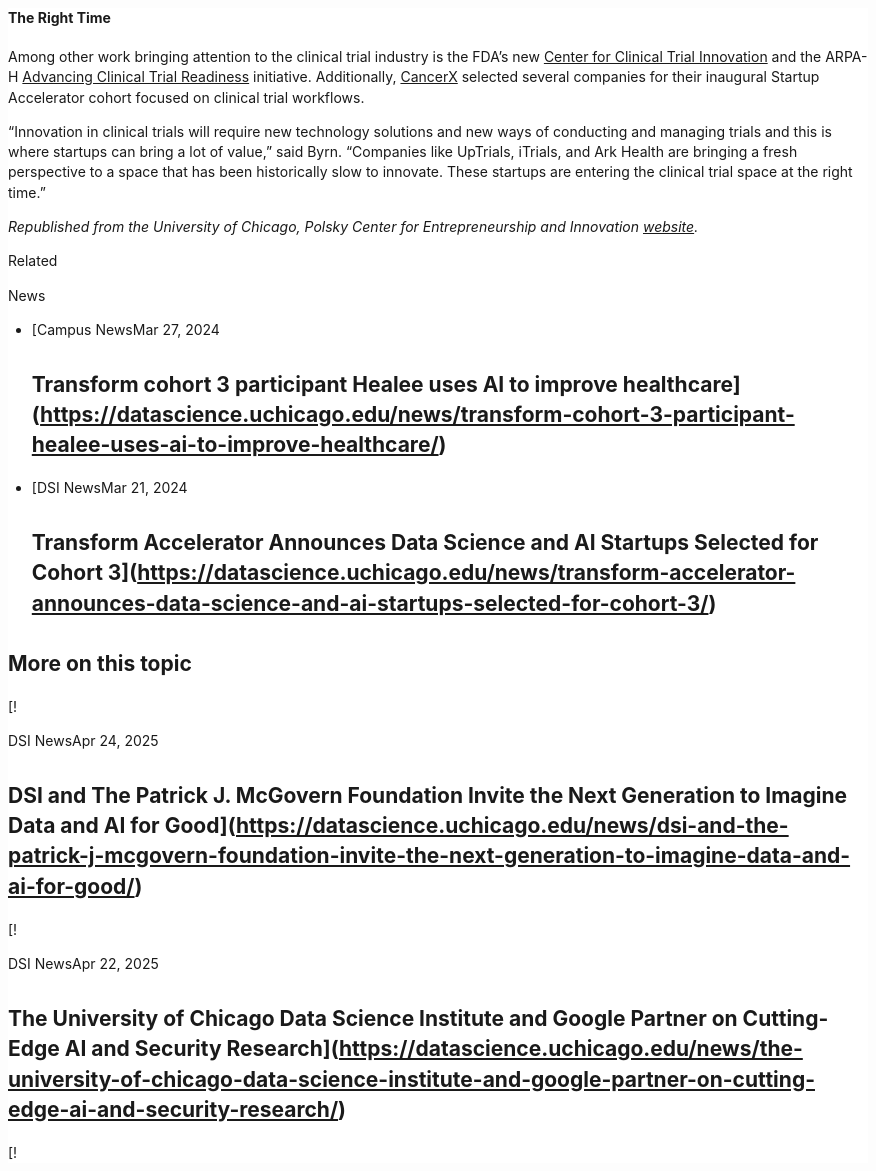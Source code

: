 #### The Right Time

Among other work bringing attention to the clinical trial industry is the FDA’s new [Center for Clinical Trial Innovation](https://www.fda.gov/drugs/cder-conversations/cder-launches-center-clinical-trial-innovation) and the ARPA-H [Advancing Clinical Trial Readiness](https://arpa-h.gov/news-and-events/arpa-h-advances-initiative-improve-clinical-trials) initiative. Additionally, [CancerX](https://cancerx.health/accelerator-startups/) selected several companies for their inaugural Startup Accelerator cohort focused on clinical trial workflows.

“Innovation in clinical trials will require new technology solutions and new ways of conducting and managing trials and this is where startups can bring a lot of value,” said Byrn. “Companies like UpTrials, iTrials, and Ark Health are bringing a fresh perspective to a space that has been historically slow to innovate. These startups are entering the clinical trial space at the right time.”

*Republished from the University of Chicago, Polsky Center for Entrepreneurship and Innovation [website](https://polsky.uchicago.edu/2024/05/20/startups-are-bringing-a-fresh-perspective-to-clinical-trials/?mc_cid=b2432b9f50&mc_eid=3fe44cb878).*

Related

News

* [Campus NewsMar 27, 2024

  ## Transform cohort 3 participant Healee uses AI to improve healthcare](https://datascience.uchicago.edu/news/transform-cohort-3-participant-healee-uses-ai-to-improve-healthcare/)
* [DSI NewsMar 21, 2024

  ## Transform Accelerator Announces Data Science and AI Startups Selected for Cohort 3](https://datascience.uchicago.edu/news/transform-accelerator-announces-data-science-and-ai-startups-selected-for-cohort-3/)

## More on this topic

[!

DSI NewsApr 24, 2025

## DSI and The Patrick J. McGovern Foundation Invite the Next Generation to Imagine Data and AI for Good](https://datascience.uchicago.edu/news/dsi-and-the-patrick-j-mcgovern-foundation-invite-the-next-generation-to-imagine-data-and-ai-for-good/)
[!

DSI NewsApr 22, 2025

## The University of Chicago Data Science Institute and Google Partner on Cutting-Edge AI and Security Research](https://datascience.uchicago.edu/news/the-university-of-chicago-data-science-institute-and-google-partner-on-cutting-edge-ai-and-security-research/)
[!
